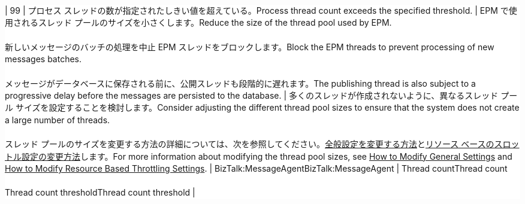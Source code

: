 |                        <span data-ttu-id="06e54-228">9</span><span class="sxs-lookup"><span data-stu-id="06e54-228">9</span></span>                        |                                                                                                                                                                                                                                       <span data-ttu-id="06e54-229">プロセス スレッドの数が指定されたしきい値を超えている。</span><span class="sxs-lookup"><span data-stu-id="06e54-229">Process thread count exceeds the specified threshold.</span></span>                                                                                                                                                                                                                                        |                                                                                                                                                                      <span data-ttu-id="06e54-230">EPM で使用されるスレッド プールのサイズを小さくします。</span><span class="sxs-lookup"><span data-stu-id="06e54-230">Reduce the size of the thread pool used by EPM.</span></span><br /><br /> <span data-ttu-id="06e54-231">新しいメッセージのバッチの処理を中止 EPM スレッドをブロックします。</span><span class="sxs-lookup"><span data-stu-id="06e54-231">Block the EPM threads to prevent processing of new messages batches.</span></span><br /><br /> <span data-ttu-id="06e54-232">メッセージがデータベースに保存される前に、公開スレッドも段階的に遅れます。</span><span class="sxs-lookup"><span data-stu-id="06e54-232">The publishing thread is also subject to a progressive delay before the messages are persisted to the database.</span></span>                                                                                                                                                                      |                                                                                                                                                                                                         <span data-ttu-id="06e54-233">多くのスレッドが作成されないように、異なるスレッド プール サイズを設定することを検討します。</span><span class="sxs-lookup"><span data-stu-id="06e54-233">Consider adjusting the different thread pool sizes to ensure that the system does not create a large number of threads.</span></span><br /><br /> <span data-ttu-id="06e54-234">スレッド プールのサイズを変更する方法の詳細については、次を参照してください。[全般設定を変更する方法](../core/how-to-modify-general-settings.md)と[リソース ベースのスロットル設定の変更方法](../core/how-to-modify-resource-based-throttling-settings.md)します。</span><span class="sxs-lookup"><span data-stu-id="06e54-234">For more information about modifying the thread pool sizes, see [How to Modify General Settings](../core/how-to-modify-general-settings.md) and [How to Modify Resource Based Throttling Settings](../core/how-to-modify-resource-based-throttling-settings.md).</span></span>                                                                                                                                                                                                         |                                                <span data-ttu-id="06e54-235">BizTalk:MessageAgent</span><span class="sxs-lookup"><span data-stu-id="06e54-235">BizTalk:MessageAgent</span></span>                                                 |                                                                                                                  <span data-ttu-id="06e54-236">Thread count</span><span class="sxs-lookup"><span data-stu-id="06e54-236">Thread count</span></span><br /><br /> <span data-ttu-id="06e54-237">Thread count threshold</span><span class="sxs-lookup"><span data-stu-id="06e54-237">Thread count threshold</span></span>                                                                                                                   |